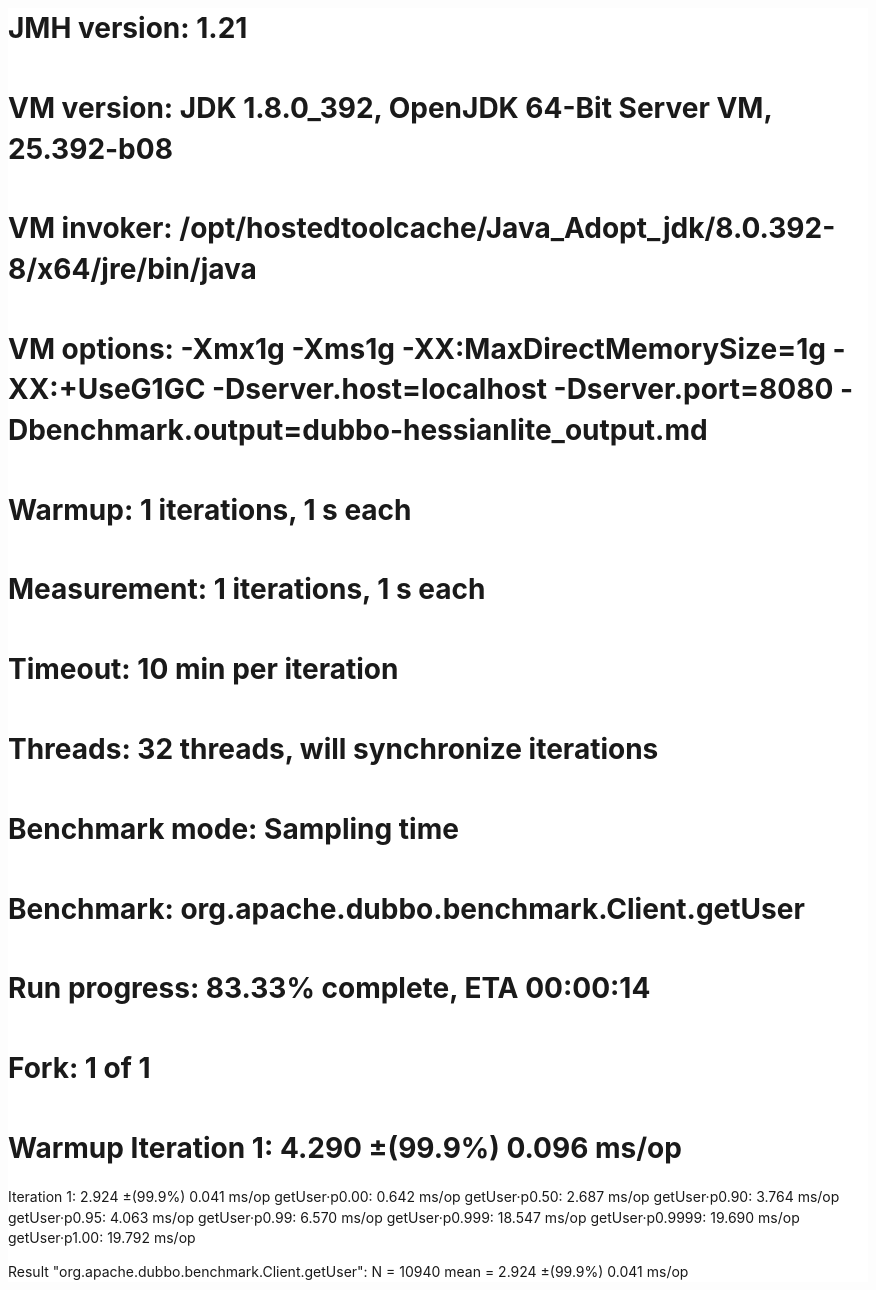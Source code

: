 # JMH version: 1.21
# VM version: JDK 1.8.0_392, OpenJDK 64-Bit Server VM, 25.392-b08
# VM invoker: /opt/hostedtoolcache/Java_Adopt_jdk/8.0.392-8/x64/jre/bin/java
# VM options: -Xmx1g -Xms1g -XX:MaxDirectMemorySize=1g -XX:+UseG1GC -Dserver.host=localhost -Dserver.port=8080 -Dbenchmark.output=dubbo-hessianlite_output.md
# Warmup: 1 iterations, 1 s each
# Measurement: 1 iterations, 1 s each
# Timeout: 10 min per iteration
# Threads: 32 threads, will synchronize iterations
# Benchmark mode: Sampling time
# Benchmark: org.apache.dubbo.benchmark.Client.getUser

# Run progress: 83.33% complete, ETA 00:00:14
# Fork: 1 of 1
# Warmup Iteration   1: 4.290 ±(99.9%) 0.096 ms/op
Iteration   1: 2.924 ±(99.9%) 0.041 ms/op
                 getUser·p0.00:   0.642 ms/op
                 getUser·p0.50:   2.687 ms/op
                 getUser·p0.90:   3.764 ms/op
                 getUser·p0.95:   4.063 ms/op
                 getUser·p0.99:   6.570 ms/op
                 getUser·p0.999:  18.547 ms/op
                 getUser·p0.9999: 19.690 ms/op
                 getUser·p1.00:   19.792 ms/op



Result "org.apache.dubbo.benchmark.Client.getUser":
  N = 10940
  mean =      2.924 ±(99.9%) 0.041 ms/op
